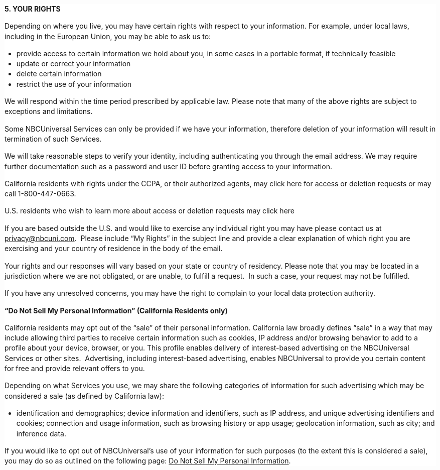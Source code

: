 **5\. YOUR RIGHTS**

Depending on where you live, you may have certain rights with respect to your information. For example, under local laws, including in the European Union, you may be able to ask us to:

  * provide access to certain information we hold about you, in some cases in a portable format, if technically feasible
  * update or correct your information
  * delete certain information
  * restrict the use of your information



We will respond within the time period prescribed by applicable law. Please note that many of the above rights are subject to exceptions and limitations.

Some NBCUniversal Services can only be provided if we have your information, therefore deletion of your information will result in termination of such Services.   

We will take reasonable steps to verify your identity, including authenticating you through the email address. We may require further documentation such as a password and user ID before granting access to your information.

California residents with rights under the CCPA, or their authorized agents, may click here for access or deletion requests or may call 1-800-447-0663.  

U.S. residents who wish to learn more about access or deletion requests may click here

If you are based outside the U.S. and would like to exercise any individual right you may have please contact us at [privacy@nbcuni.com](mailto:privacy@nbcuni.com).  Please include “My Rights” in the subject line and provide a clear explanation of which right you are exercising and your country of residence in the body of the email.

Your rights and our responses will vary based on your state or country of residency. Please note that you may be located in a jurisdiction where we are not obligated, or are unable, to fulfill a request.  In such a case, your request may not be fulfilled.

If you have any unresolved concerns, you may have the right to complain to your local data protection authority.

**“Do Not Sell My Personal Information” (California Residents only)**

California residents may opt out of the “sale” of their personal information. California law broadly defines “sale” in a way that may include allowing third parties to receive certain information such as cookies, IP address and/or browsing behavior to add to a profile about your device, browser, or you. This profile enables delivery of interest-based advertising on the NBCUniversal Services or other sites.  Advertising, including interest-based advertising, enables NBCUniversal to provide you certain content for free and provide relevant offers to you. 

Depending on what Services you use, we may share the following categories of information for such advertising which may be considered a sale (as defined by California law):

  * identification and demographics; device information and identifiers, such as IP address, and unique advertising identifiers and cookies; connection and usage information, such as browsing history or app usage; geolocation information, such as city; and inference data.



If you would like to opt out of NBCUniversal’s use of your information for such purposes (to the extent this is considered a sale), you may do so as outlined on the following page: [Do Not Sell My Personal Information](https://web.archive.org/privacy/notrtoo).
